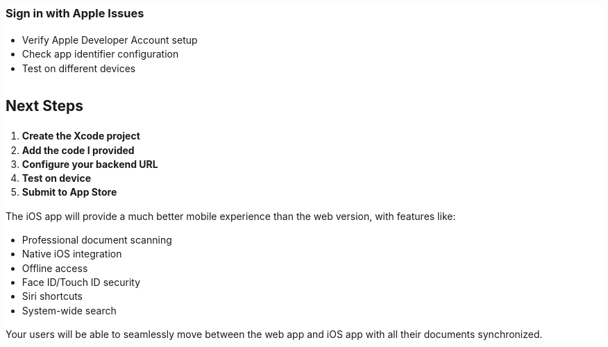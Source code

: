 ### Sign in with Apple Issues
- Verify Apple Developer Account setup
- Check app identifier configuration
- Test on different devices

## Next Steps

1. **Create the Xcode project**
2. **Add the code I provided**
3. **Configure your backend URL**
4. **Test on device**
5. **Submit to App Store**

The iOS app will provide a much better mobile experience than the web version, with features like:
- Professional document scanning
- Native iOS integration
- Offline access
- Face ID/Touch ID security
- Siri shortcuts
- System-wide search

Your users will be able to seamlessly move between the web app and iOS app with all their documents synchronized.